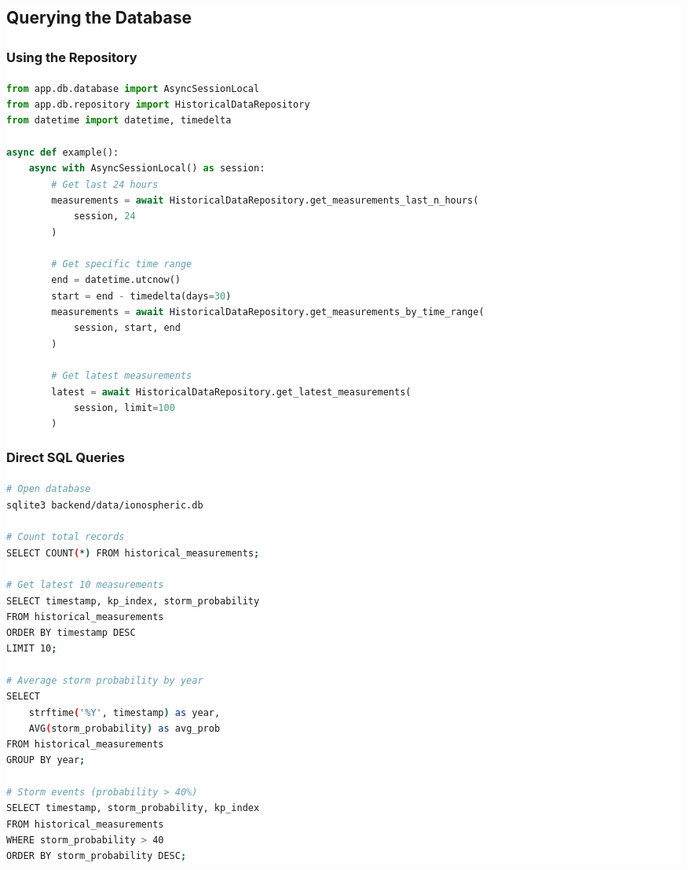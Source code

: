 ## Querying the Database

### Using the Repository

```python
from app.db.database import AsyncSessionLocal
from app.db.repository import HistoricalDataRepository
from datetime import datetime, timedelta

async def example():
    async with AsyncSessionLocal() as session:
        # Get last 24 hours
        measurements = await HistoricalDataRepository.get_measurements_last_n_hours(
            session, 24
        )

        # Get specific time range
        end = datetime.utcnow()
        start = end - timedelta(days=30)
        measurements = await HistoricalDataRepository.get_measurements_by_time_range(
            session, start, end
        )

        # Get latest measurements
        latest = await HistoricalDataRepository.get_latest_measurements(
            session, limit=100
        )
```

### Direct SQL Queries

```bash
# Open database
sqlite3 backend/data/ionospheric.db

# Count total records
SELECT COUNT(*) FROM historical_measurements;

# Get latest 10 measurements
SELECT timestamp, kp_index, storm_probability
FROM historical_measurements
ORDER BY timestamp DESC
LIMIT 10;

# Average storm probability by year
SELECT
    strftime('%Y', timestamp) as year,
    AVG(storm_probability) as avg_prob
FROM historical_measurements
GROUP BY year;

# Storm events (probability > 40%)
SELECT timestamp, storm_probability, kp_index
FROM historical_measurements
WHERE storm_probability > 40
ORDER BY storm_probability DESC;
```
